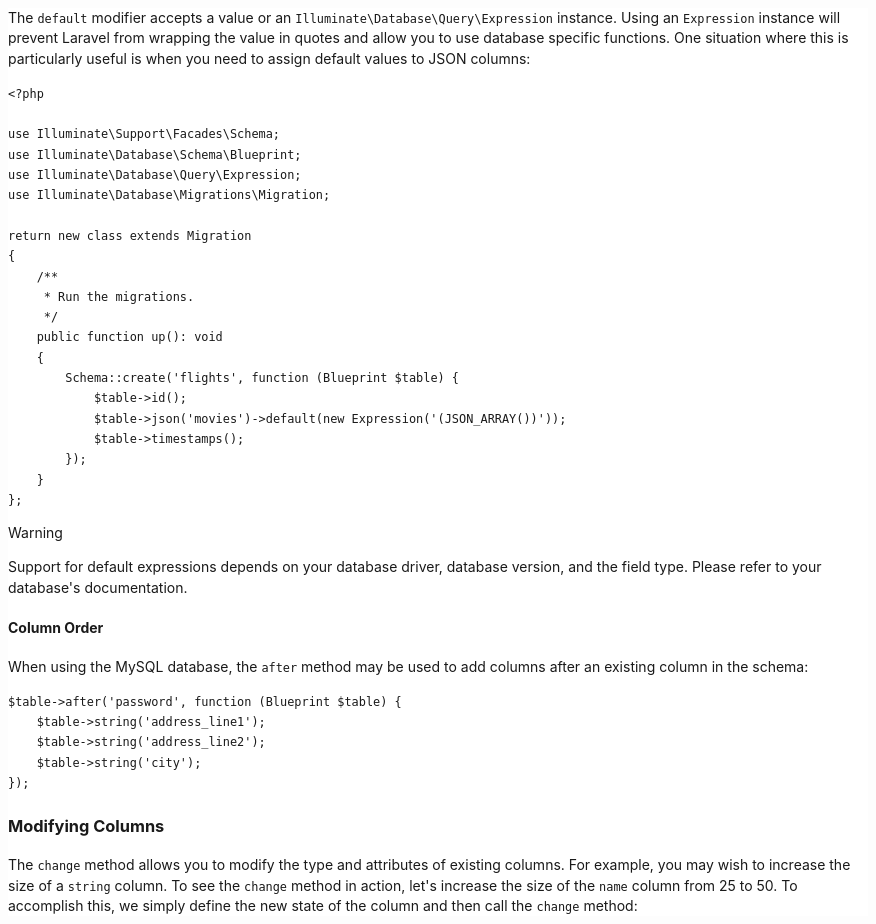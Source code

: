 The `default` modifier accepts a value or
an `Illuminate\Database\Query\Expression` instance. Using an `Expression`
instance will prevent Laravel from wrapping the value in quotes and allow you to
use database specific functions. One situation where this is particularly useful
is when you need to assign default values to JSON columns:

    <?php

    use Illuminate\Support\Facades\Schema;
    use Illuminate\Database\Schema\Blueprint;
    use Illuminate\Database\Query\Expression;
    use Illuminate\Database\Migrations\Migration;

    return new class extends Migration
    {
        /**
         * Run the migrations.
         */
        public function up(): void
        {
            Schema::create('flights', function (Blueprint $table) {
                $table->id();
                $table->json('movies')->default(new Expression('(JSON_ARRAY())'));
                $table->timestamps();
            });
        }
    };

> [!WARNING]
> Support for default expressions depends on your database driver, database
> version, and the field type. Please refer to your database's documentation.

<a name="column-order"></a>

#### Column Order

When using the MySQL database, the `after` method may be used to add columns
after an existing column in the schema:

    $table->after('password', function (Blueprint $table) {
        $table->string('address_line1');
        $table->string('address_line2');
        $table->string('city');
    });

<a name="modifying-columns"></a>

### Modifying Columns

The `change` method allows you to modify the type and attributes of existing
columns. For example, you may wish to increase the size of a `string` column. To
see the `change` method in action, let's increase the size of the `name` column
from 25 to 50. To accomplish this, we simply define the new state of the column
and then call the `change` method:
